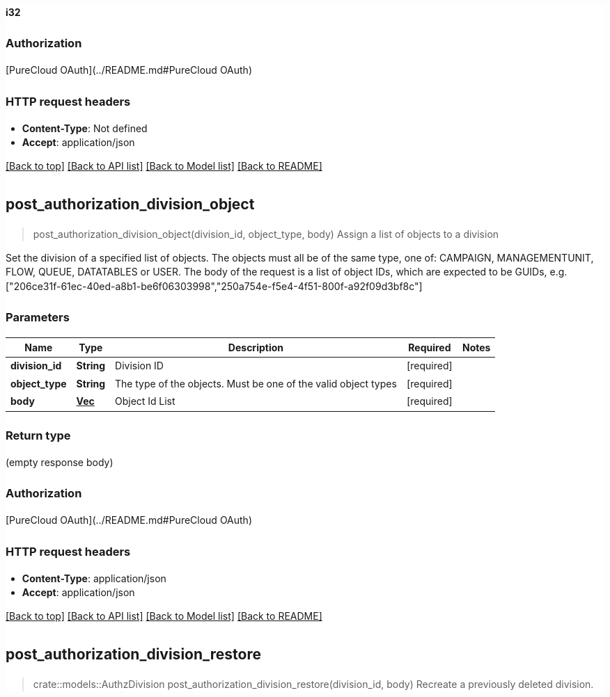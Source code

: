 **i32**

### Authorization

[PureCloud OAuth](../README.md#PureCloud OAuth)

### HTTP request headers

- **Content-Type**: Not defined
- **Accept**: application/json

[[Back to top]](#) [[Back to API list]](../README.md#documentation-for-api-endpoints) [[Back to Model list]](../README.md#documentation-for-models) [[Back to README]](../README.md)


## post_authorization_division_object

> post_authorization_division_object(division_id, object_type, body)
Assign a list of objects to a division

Set the division of a specified list of objects. The objects must all be of the same type, one of:  CAMPAIGN, MANAGEMENTUNIT, FLOW, QUEUE, DATATABLES or USER.  The body of the request is a list of object IDs, which are expected to be  GUIDs, e.g. [\"206ce31f-61ec-40ed-a8b1-be6f06303998\",\"250a754e-f5e4-4f51-800f-a92f09d3bf8c\"]

### Parameters


Name | Type | Description  | Required | Notes
------------- | ------------- | ------------- | ------------- | -------------
**division_id** | **String** | Division ID | [required] |
**object_type** | **String** | The type of the objects. Must be one of the valid object types | [required] |
**body** | [**Vec<String>**](String.md) | Object Id List | [required] |

### Return type

 (empty response body)

### Authorization

[PureCloud OAuth](../README.md#PureCloud OAuth)

### HTTP request headers

- **Content-Type**: application/json
- **Accept**: application/json

[[Back to top]](#) [[Back to API list]](../README.md#documentation-for-api-endpoints) [[Back to Model list]](../README.md#documentation-for-models) [[Back to README]](../README.md)


## post_authorization_division_restore

> crate::models::AuthzDivision post_authorization_division_restore(division_id, body)
Recreate a previously deleted division.
